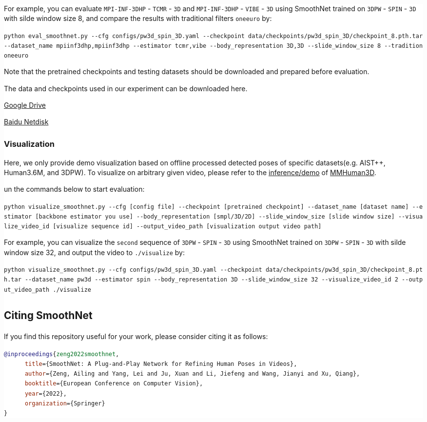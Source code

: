 For example, you can evaluate `MPI-INF-3DHP` - `TCMR` - `3D` and `MPI-INF-3DHP` - `VIBE` - `3D` using SmoothNet trained on `3DPW` - `SPIN` - `3D` with silde window size 8, and compare the results with traditional filters `oneeuro` by:

```shell script
python eval_smoothnet.py --cfg configs/pw3d_spin_3D.yaml --checkpoint data/checkpoints/pw3d_spin_3D/checkpoint_8.pth.tar --dataset_name mpiinf3dhp,mpiinf3dhp --estimator tcmr,vibe --body_representation 3D,3D --slide_window_size 8 --tradition oneeuro
```

Note that the pretrained checkpoints and testing datasets should be downloaded and prepared before evaluation.

The data and checkpoints used in our experiment can be downloaded here. 

[Google Drive](https://drive.google.com/drive/folders/19Cu-_gqylFZAOTmHXzK52C80DKb0Tfx_?usp=sharing)

[Baidu Netdisk](https://pan.baidu.com/s/1J6EV4uwThcn-W_GNuc4ZPw?pwd=eb5x)

### Visualization

Here, we only provide demo visualization based on offline processed detected poses of specific datasets(e.g. AIST++, Human3.6M, and 3DPW). To visualize on arbitrary given video, please refer to the [inference/demo](https://github.com/open-mmlab/mmhuman3d/blob/main/docs/getting_started.md) of [MMHuman3D](https://github.com/open-mmlab/mmhuman3d).

un the commands below to start evaluation:

```shell script
python visualize_smoothnet.py --cfg [config file] --checkpoint [pretrained checkpoint] --dataset_name [dataset name] --estimator [backbone estimator you use] --body_representation [smpl/3D/2D] --slide_window_size [slide window size] --visualize_video_id [visualize sequence id] --output_video_path [visualization output video path]
```

For example, you can visualize the `second` sequence of `3DPW` - `SPIN` - `3D` using SmoothNet trained on `3DPW` - `SPIN` - `3D` with silde window size 32, and output the video to `./visualize` by:

```shell script
python visualize_smoothnet.py --cfg configs/pw3d_spin_3D.yaml --checkpoint data/checkpoints/pw3d_spin_3D/checkpoint_8.pth.tar --dataset_name pw3d --estimator spin --body_representation 3D --slide_window_size 32 --visualize_video_id 2 --output_video_path ./visualize
```

## Citing SmoothNet

If you find this repository useful for your work, please consider citing it as follows:

```bibtex 
@inproceedings{zeng2022smoothnet,
      title={SmoothNet: A Plug-and-Play Network for Refining Human Poses in Videos},
      author={Zeng, Ailing and Yang, Lei and Ju, Xuan and Li, Jiefeng and Wang, Jianyi and Xu, Qiang},
      booktitle={European Conference on Computer Vision},
      year={2022},
      organization={Springer}
}
```
